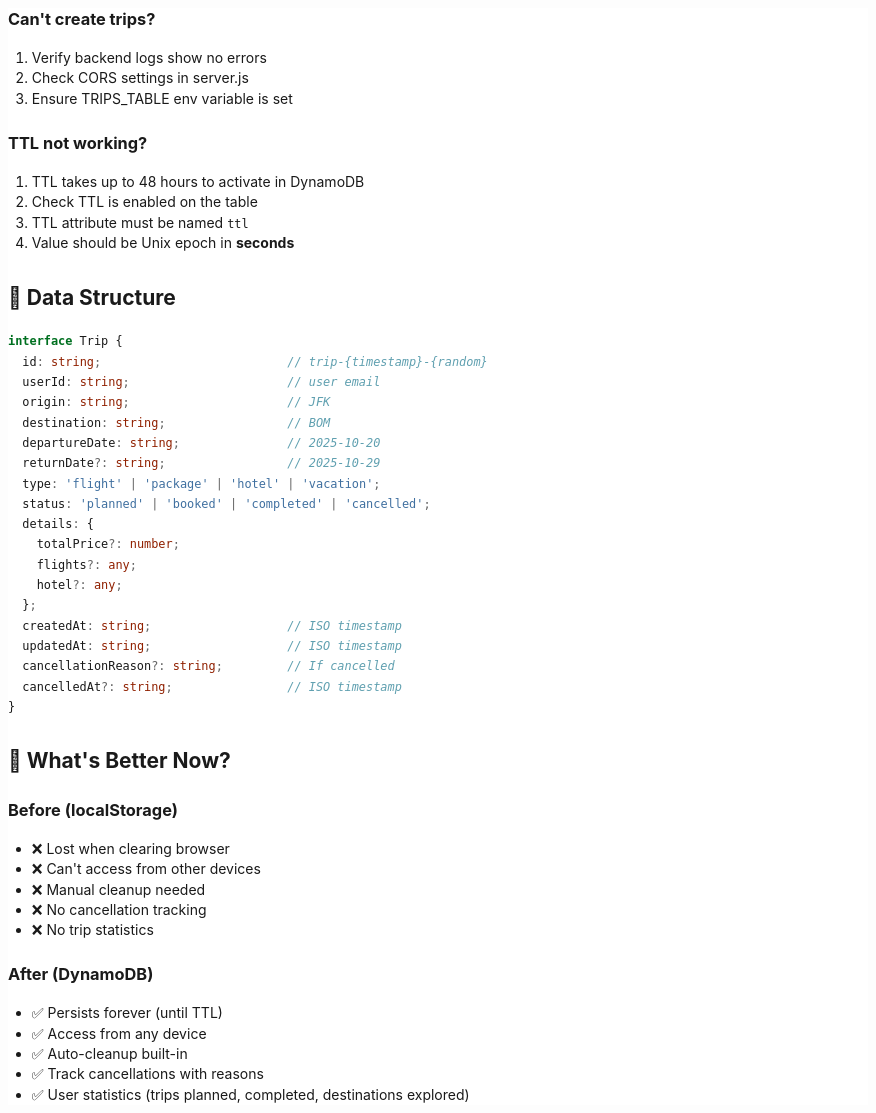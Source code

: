 ### Can't create trips?
1. Verify backend logs show no errors
2. Check CORS settings in server.js
3. Ensure TRIPS_TABLE env variable is set

### TTL not working?
1. TTL takes up to 48 hours to activate in DynamoDB
2. Check TTL is enabled on the table
3. TTL attribute must be named `ttl`
4. Value should be Unix epoch in **seconds**

## 📝 Data Structure

```typescript
interface Trip {
  id: string;                          // trip-{timestamp}-{random}
  userId: string;                      // user email
  origin: string;                      // JFK
  destination: string;                 // BOM
  departureDate: string;               // 2025-10-20
  returnDate?: string;                 // 2025-10-29
  type: 'flight' | 'package' | 'hotel' | 'vacation';
  status: 'planned' | 'booked' | 'completed' | 'cancelled';
  details: {
    totalPrice?: number;
    flights?: any;
    hotel?: any;
  };
  createdAt: string;                   // ISO timestamp
  updatedAt: string;                   // ISO timestamp
  cancellationReason?: string;         // If cancelled
  cancelledAt?: string;                // ISO timestamp
}
```

## 🎉 What's Better Now?

### Before (localStorage)
- ❌ Lost when clearing browser
- ❌ Can't access from other devices
- ❌ Manual cleanup needed
- ❌ No cancellation tracking
- ❌ No trip statistics

### After (DynamoDB)
- ✅ Persists forever (until TTL)
- ✅ Access from any device
- ✅ Auto-cleanup built-in
- ✅ Track cancellations with reasons
- ✅ User statistics (trips planned, completed, destinations explored)
